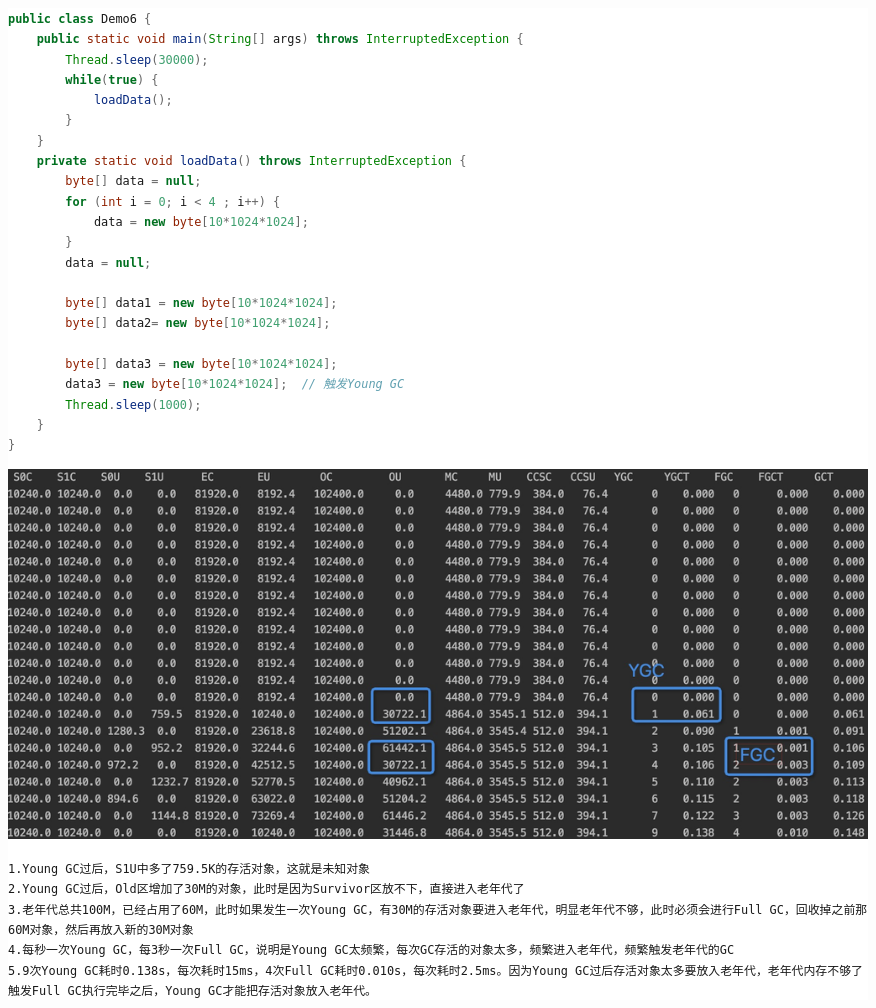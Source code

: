 ```java
public class Demo6 {
    public static void main(String[] args) throws InterruptedException {
        Thread.sleep(30000);
        while(true) {
            loadData();
        }
    }
    private static void loadData() throws InterruptedException {
        byte[] data = null;
        for (int i = 0; i < 4 ; i++) {
            data = new byte[10*1024*1024];  
        }
        data = null;

        byte[] data1 = new byte[10*1024*1024];
        byte[] data2= new byte[10*1024*1024];

        byte[] data3 = new byte[10*1024*1024]; 
        data3 = new byte[10*1024*1024];  // 触发Young GC
        Thread.sleep(1000);
    }
}
```



![image-20200409120303409](../pics/image-20200409120303409.png)

```text
1.Young GC过后，S1U中多了759.5K的存活对象，这就是未知对象
2.Young GC过后，Old区增加了30M的对象，此时是因为Survivor区放不下，直接进入老年代了
3.老年代总共100M，已经占用了60M，此时如果发生一次Young GC，有30M的存活对象要进入老年代，明显老年代不够，此时必须会进行Full GC，回收掉之前那60M对象，然后再放入新的30M对象
4.每秒一次Young GC，每3秒一次Full GC，说明是Young GC太频繁，每次GC存活的对象太多，频繁进入老年代，频繁触发老年代的GC
5.9次Young GC耗时0.138s，每次耗时15ms，4次Full GC耗时0.010s，每次耗时2.5ms。因为Young GC过后存活对象太多要放入老年代，老年代内存不够了触发Full GC执行完毕之后，Young GC才能把存活对象放入老年代。
```
